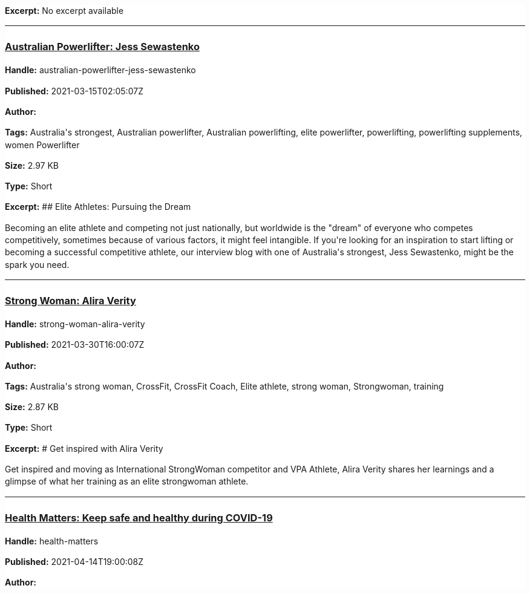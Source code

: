 **Excerpt:** No excerpt available

---

### [Australian Powerlifter: Jess Sewastenko](./short-articles-combined.md#australian-powerlifter-jess-sewastenko)

**Handle:** australian-powerlifter-jess-sewastenko

**Published:** 2021-03-15T02:05:07Z

**Author:**  

**Tags:** Australia's strongest, Australian powerlifter, Australian powerlifting, elite powerlifter, powerlifting, powerlifting supplements, women Powerlifter

**Size:** 2.97 KB

**Type:** Short

**Excerpt:** ## Elite Athletes: Pursuing the Dream

Becoming an elite athlete and competing not just nationally, but worldwide is the "dream" of everyone who competes competitively, sometimes because of various factors, it might feel intangible. If you're looking for an inspiration to start lifting or becoming a successful competitive athlete, our interview blog with one of Australia's strongest, Jess Sewastenko, might be the spark you need.

---

### [Strong Woman: Alira Verity](./short-articles-combined.md#strong-woman-alira-verity)

**Handle:** strong-woman-alira-verity

**Published:** 2021-03-30T16:00:07Z

**Author:**  

**Tags:** Australia's strong woman, CrossFit, CrossFit Coach, Elite athlete, strong woman, Strongwoman, training

**Size:** 2.87 KB

**Type:** Short

**Excerpt:** # Get inspired with Alira Verity

Get inspired and moving as International StrongWoman competitor and VPA Athlete, Alira Verity shares her learnings and a glimpse of what her training as an elite strongwoman athlete.

---

### [Health Matters: Keep safe and healthy during COVID-19](./short-articles-combined.md#health-matters)

**Handle:** health-matters

**Published:** 2021-04-14T19:00:08Z

**Author:**  
